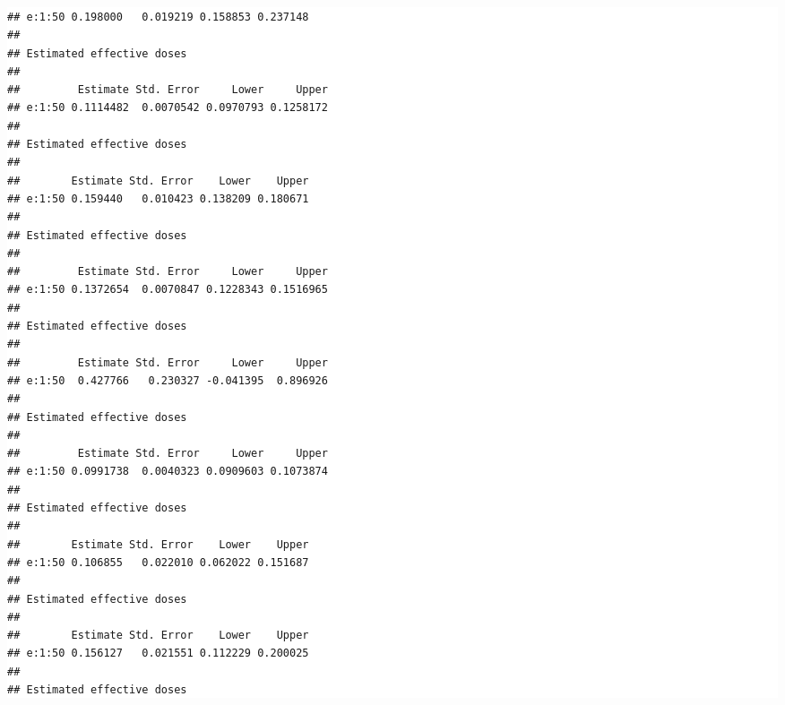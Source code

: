     ## e:1:50 0.198000   0.019219 0.158853 0.237148
    ## 
    ## Estimated effective doses
    ## 
    ##         Estimate Std. Error     Lower     Upper
    ## e:1:50 0.1114482  0.0070542 0.0970793 0.1258172
    ## 
    ## Estimated effective doses
    ## 
    ##        Estimate Std. Error    Lower    Upper
    ## e:1:50 0.159440   0.010423 0.138209 0.180671
    ## 
    ## Estimated effective doses
    ## 
    ##         Estimate Std. Error     Lower     Upper
    ## e:1:50 0.1372654  0.0070847 0.1228343 0.1516965
    ## 
    ## Estimated effective doses
    ## 
    ##         Estimate Std. Error     Lower     Upper
    ## e:1:50  0.427766   0.230327 -0.041395  0.896926
    ## 
    ## Estimated effective doses
    ## 
    ##         Estimate Std. Error     Lower     Upper
    ## e:1:50 0.0991738  0.0040323 0.0909603 0.1073874
    ## 
    ## Estimated effective doses
    ## 
    ##        Estimate Std. Error    Lower    Upper
    ## e:1:50 0.106855   0.022010 0.062022 0.151687
    ## 
    ## Estimated effective doses
    ## 
    ##        Estimate Std. Error    Lower    Upper
    ## e:1:50 0.156127   0.021551 0.112229 0.200025
    ## 
    ## Estimated effective doses